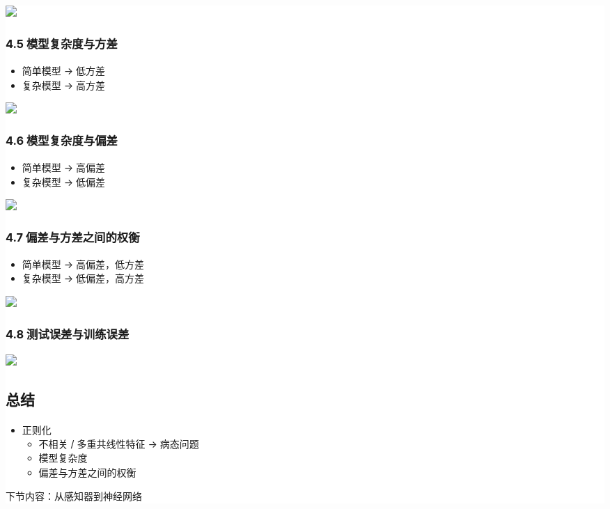 <img src="https://tva1.sinaimg.cn/large/006y8mN6ly1g8egy7s1emj31bs0f4404.jpg" width="80%">

### 4.5 模型复杂度与方差
* 简单模型 $\rightarrow$ 低方差
* 复杂模型 $\rightarrow$ 高方差

<img src="https://tva1.sinaimg.cn/large/006y8mN6ly1g8eh0hrq9aj310g0fa75e.jpg" width="60%">

### 4.6 模型复杂度与偏差
* 简单模型 $\rightarrow$ 高偏差
* 复杂模型 $\rightarrow$ 低偏差

<img src="https://tva1.sinaimg.cn/large/006y8mN6ly1g8eh21jchoj312s0fe75r.jpg" width="64%">

### 4.7 偏差与方差之间的权衡
* 简单模型 $\rightarrow$ 高偏差，低方差
* 复杂模型 $\rightarrow$ 低偏差，高方差

<img src="https://tva1.sinaimg.cn/large/006y8mN6ly1g8eh4upms6j30xk0fu0ug.jpg" width="60%">

### 4.8  测试误差与训练误差
<img src="https://tva1.sinaimg.cn/large/006y8mN6ly1g8eh6g7e8hj30xe0g0myt.jpg" width="60%">

## 总结
* 正则化
  * 不相关 / 多重共线性特征 $\rightarrow$ 病态问题
  * 模型复杂度
  * 偏差与方差之间的权衡

下节内容：从感知器到神经网络
